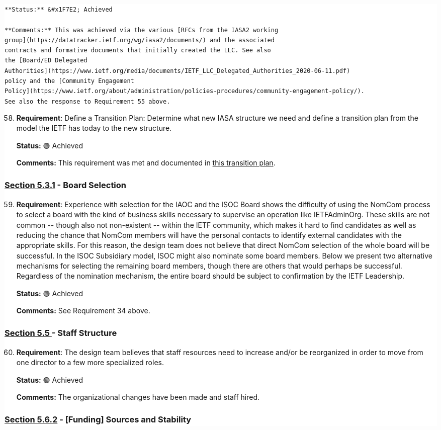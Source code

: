     **Status:** &#x1F7E2; Achieved

    **Comments:** This was achieved via the various [RFCs from the IASA2 working
    group](https://datatracker.ietf.org/wg/iasa2/documents/) and the associated
    contracts and formative documents that initially created the LLC. See also
    the [Board/ED Delegated
    Authorities](https://www.ietf.org/media/documents/IETF_LLC_Delegated_Authorities_2020-06-11.pdf)
    policy and the [Community Engagement
    Policy](https://www.ietf.org/about/administration/policies-procedures/community-engagement-policy/).
    See also the response to Requirement 55 above.

58. **Requirement**: Define a Transition Plan: Determine what new IASA structure
    we need and define a transition plan from the model the IETF has today to
    the new structure.

    **Status:** &#x1F7E2; Achieved

    **Comments:** This requirement was met and documented in [this transition
    plan](https://mailarchive.ietf.org/arch/msg/ietf-announce/8r8NFnfTx2rlWKBavNz8zHRve-w/).

### [Section 5.3.1](https://datatracker.ietf.org/doc/html/draft-haberman-iasa20dt-recs-03#section-5.3.1) - Board Selection

59. **Requirement**: Experience with selection for the IAOC and the ISOC Board
    shows the difficulty of using the NomCom process to select a board with the
    kind of business skills necessary to supervise an operation like
    IETFAdminOrg.  These skills are not common -- though also not non-existent
    -- within the IETF community, which makes it hard to find candidates as well
    as reducing the chance that NomCom members will have the personal contacts
    to identify external candidates with the appropriate skills.  For this
    reason, the design team does not believe that direct NomCom selection of the
    whole board will be successful.  In the ISOC Subsidiary model, ISOC might
    also nominate some board members.  Below we present two alternative
    mechanisms for selecting the remaining board members, though there are
    others that would perhaps be successful.  Regardless of the nomination
    mechanism, the entire board should be subject to confirmation by the IETF
    Leadership.

    **Status:** &#x1F7E2; Achieved

    **Comments:** See Requirement 34 above.

### [Section 5.5 ](https://datatracker.ietf.org/doc/html/draft-haberman-iasa20dt-recs-03#section-5.5)- Staff Structure

60. **Requirement**: The design team believes that staff resources need to
    increase and/or be reorganized in order to move from one director to a few
    more specialized roles.

    **Status:** &#x1F7E2; Achieved

    **Comments:** The organizational changes have been made and staff hired.

### [Section 5.6.2](https://datatracker.ietf.org/doc/html/draft-haberman-iasa20dt-recs-03#section-5.6.2) - [Funding] Sources and Stability

